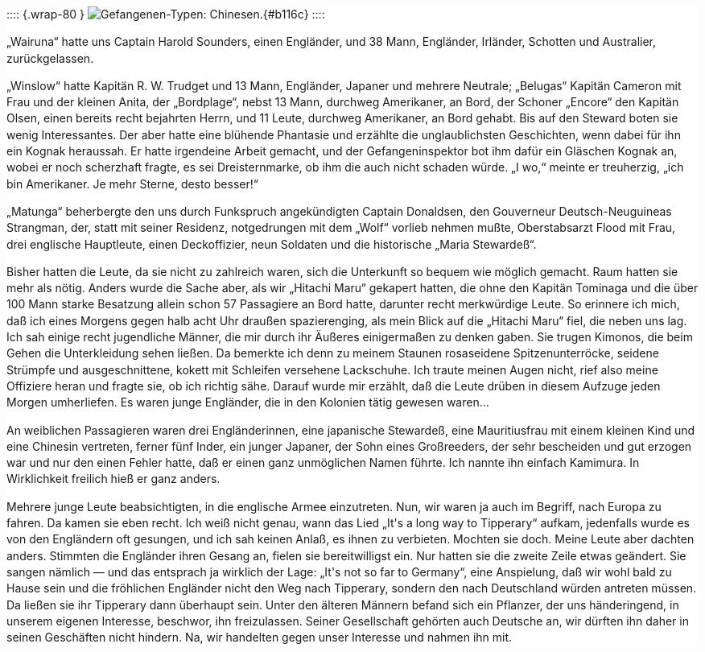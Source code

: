 :::: {.wrap-80  }
![Gefangenen-Typen: Chinesen.](SMS_Wolf_116c.jpg "Gefangenen-Typen: Chinesen."){#b116c}
::::

„Wairuna“ hatte uns Captain Harold Sounders, einen Engländer, und 38 Mann,
Engländer, Irländer, Schotten und Australier, zurückgelassen.

„Winslow“ hatte Kapitän R. W. Trudget und 13 Mann, Engländer, Japaner und
mehrere Neutrale; „Belugas“ Kapitän Cameron mit Frau und der kleinen Anita, der
„Bordplage“, nebst 13 Mann, durchweg Amerikaner, an Bord, der Schoner „Encore“
den Kapitän Olsen, einen bereits recht bejahrten Herrn, und 11 Leute, durchweg
Amerikaner, an Bord gehabt. Bis auf den Steward boten sie wenig Interessantes.
Der aber hatte eine blühende Phantasie und erzählte die unglaublichsten
Geschichten, wenn dabei für ihn ein Kognak heraussah. Er hatte irgendeine Arbeit
gemacht, und der Gefangeninspektor bot ihm dafür ein Gläschen Kognak an, wobei
er noch scherzhaft fragte, es sei Dreisternmarke, ob ihm die auch nicht schaden
würde. „I wo,“ meinte er treuherzig, „ich bin Amerikaner. Je mehr Sterne, desto
besser!“

„Matunga“ beherbergte den uns durch Funkspruch angekündigten Captain Donaldsen,
den Gouverneur Deutsch-Neuguineas Strangman, der, statt mit seiner Residenz,
notgedrungen mit dem „Wolf“ vorlieb nehmen mußte, Oberstabsarzt Flood mit Frau,
drei englische Hauptleute, einen Deckoffizier, neun Soldaten und die historische
„Maria Stewardeß“.

Bisher hatten die Leute, da sie nicht zu zahlreich waren, sich die Unterkunft so
bequem wie möglich gemacht. Raum hatten sie mehr als nötig. Anders wurde die
Sache aber, als wir „Hitachi Maru“ gekapert hatten, die ohne den Kapitän
Tominaga und die über 100 Mann starke Besatzung allein schon 57 Passagiere an
Bord hatte, darunter recht merkwürdige Leute. So erinnere ich mich, daß ich
eines Morgens gegen halb acht Uhr draußen spazierenging, als mein Blick auf die
„Hitachi Maru“ fiel, die neben uns lag. Ich sah einige recht jugendliche Männer,
die mir durch ihr Äußeres einigermaßen zu denken gaben. Sie trugen Kimonos, die
beim Gehen die Unterkleidung sehen ließen. Da bemerkte ich denn zu meinem
Staunen rosaseidene Spitzenunterröcke, seidene Strümpfe und ausgeschnittene,
kokett mit Schleifen versehene Lackschuhe. Ich traute meinen Augen nicht, rief
also meine Offiziere heran und fragte sie, ob ich richtig sähe. Darauf wurde mir
erzählt, daß die Leute drüben in diesem Aufzuge jeden Morgen umherliefen. Es
waren junge Engländer, die in den Kolonien tätig gewesen waren...

An weiblichen Passagieren waren drei Engländerinnen, eine japanische Stewardeß,
eine Mauritiusfrau mit einem kleinen Kind und eine Chinesin vertreten, ferner
fünf Inder, ein junger Japaner, der Sohn eines Großreeders, der sehr bescheiden
und gut erzogen war und nur den einen Fehler hatte, daß er einen ganz
unmöglichen Namen führte. Ich nannte ihn einfach Kamimura. In Wirklichkeit
freilich hieß er ganz anders.

Mehrere junge Leute beabsichtigten, in die englische Armee einzutreten. Nun, wir
waren ja auch im Begriff, nach Europa zu fahren. Da kamen sie eben recht. Ich
weiß nicht genau, wann das Lied „It's a long way to Tipperary“ aufkam,
jedenfalls wurde es von den Engländern oft gesungen, und ich sah keinen Anlaß,
es ihnen zu verbieten. Mochten sie doch. Meine Leute aber dachten anders.
Stimmten die Engländer ihren Gesang an, fielen sie bereitwilligst ein. Nur
hatten sie die zweite Zeile etwas geändert. Sie sangen nämlich — und das
entsprach ja wirklich der Lage: „It's not so far to Germany“, eine Anspielung,
daß wir wohl bald zu Hause sein und die fröhlichen Engländer nicht den Weg nach
Tipperary, sondern den nach Deutschland würden antreten müssen. Da ließen sie
ihr Tipperary dann überhaupt sein. Unter den älteren Männern befand sich ein
Pflanzer, der uns händeringend, in unserem eigenen Interesse, beschwor, ihn
freizulassen. Seiner Gesellschaft gehörten auch Deutsche an, wir dürften ihn
daher in seinen Geschäften nicht hindern. Na, wir handelten gegen unser
Interesse und nahmen ihn mit.
